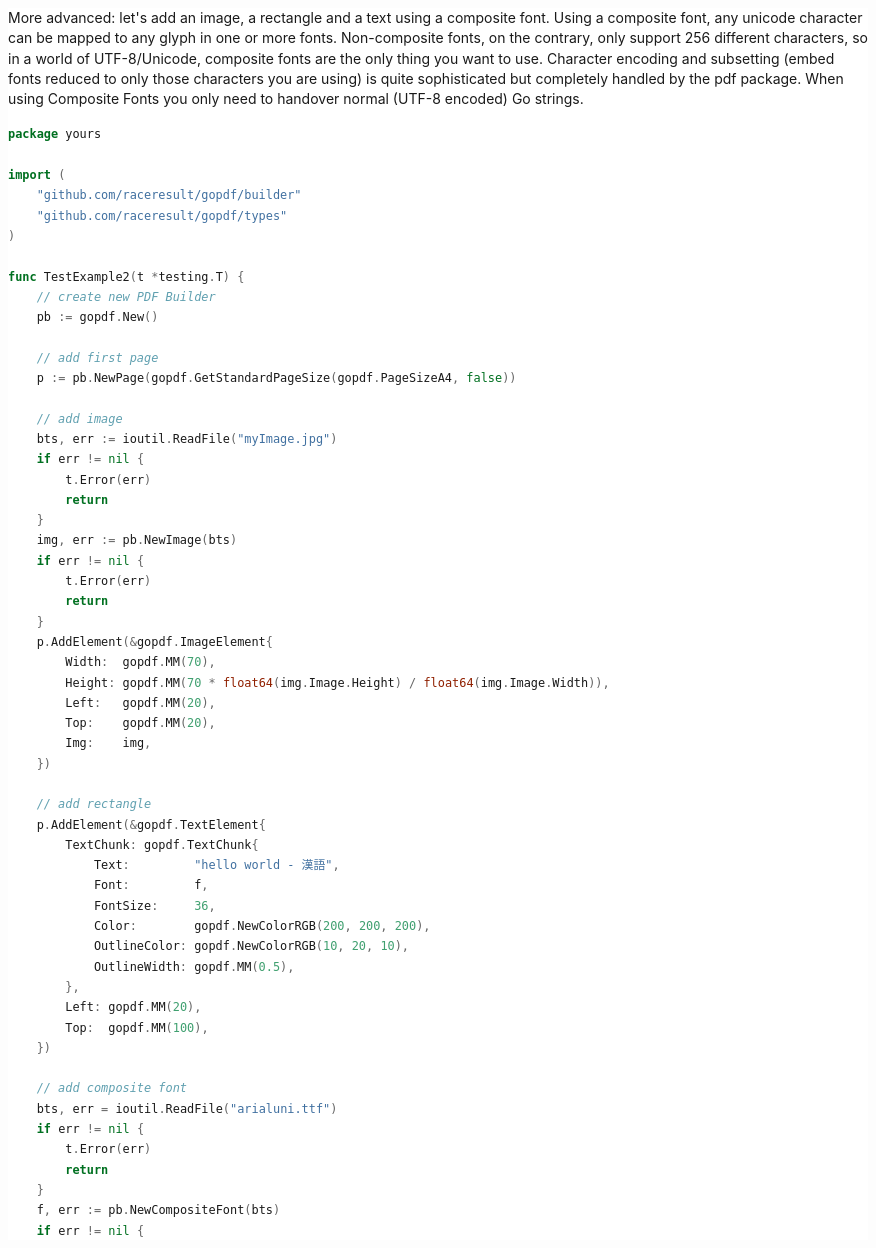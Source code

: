 More advanced: let's add an image, a rectangle and a text using a composite font. 
Using a composite font, any unicode character can be mapped to any glyph in one or more fonts.
Non-composite fonts, on the contrary, only support 256 different characters, so in a world of 
UTF-8/Unicode, composite fonts are the only thing you want to use.
Character encoding and subsetting (embed fonts reduced to only those characters you are using) is 
quite sophisticated but completely handled by the pdf package. When using Composite Fonts you only 
need to handover normal (UTF-8 encoded) Go strings.

```go
package yours

import (
    "github.com/raceresult/gopdf/builder"
    "github.com/raceresult/gopdf/types"
)

func TestExample2(t *testing.T) {
    // create new PDF Builder
    pb := gopdf.New()
    
    // add first page
    p := pb.NewPage(gopdf.GetStandardPageSize(gopdf.PageSizeA4, false))
    
    // add image
    bts, err := ioutil.ReadFile("myImage.jpg")
    if err != nil {
        t.Error(err)
        return
    }
    img, err := pb.NewImage(bts)
    if err != nil {
        t.Error(err)
        return
    }
    p.AddElement(&gopdf.ImageElement{
        Width:  gopdf.MM(70),
        Height: gopdf.MM(70 * float64(img.Image.Height) / float64(img.Image.Width)),
        Left:   gopdf.MM(20),
        Top:    gopdf.MM(20),
        Img:    img,
    })
    
    // add rectangle
	p.AddElement(&gopdf.TextElement{
		TextChunk: gopdf.TextChunk{
			Text:         "hello world - 漢語",
			Font:         f,
			FontSize:     36,
			Color:        gopdf.NewColorRGB(200, 200, 200),
			OutlineColor: gopdf.NewColorRGB(10, 20, 10),
			OutlineWidth: gopdf.MM(0.5),
		},
		Left: gopdf.MM(20),
		Top:  gopdf.MM(100),
	})
    
    // add composite font
    bts, err = ioutil.ReadFile("arialuni.ttf")
    if err != nil {
        t.Error(err)
        return
    }
    f, err := pb.NewCompositeFont(bts)
    if err != nil {
```
